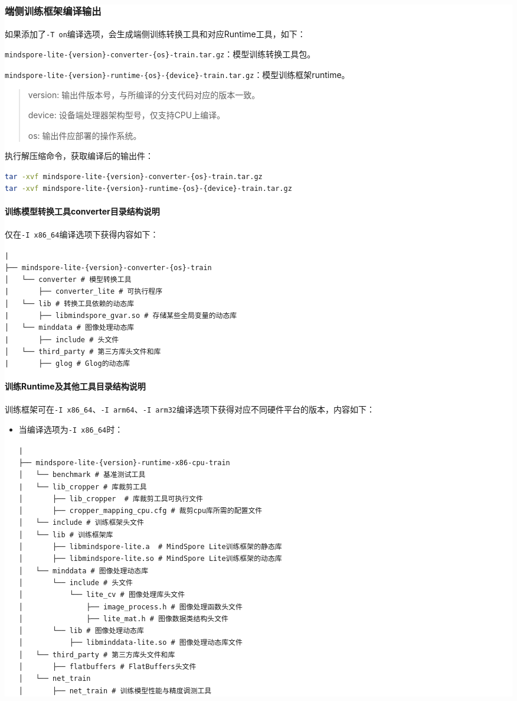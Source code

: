 ### 端侧训练框架编译输出

如果添加了`-T on`编译选项，会生成端侧训练转换工具和对应Runtime工具，如下：

`mindspore-lite-{version}-converter-{os}-train.tar.gz`：模型训练转换工具包。

`mindspore-lite-{version}-runtime-{os}-{device}-train.tar.gz`：模型训练框架runtime。

> version: 输出件版本号，与所编译的分支代码对应的版本一致。
>
> device: 设备端处理器架构型号，仅支持CPU上编译。
>
> os: 输出件应部署的操作系统。

执行解压缩命令，获取编译后的输出件：

```bash
tar -xvf mindspore-lite-{version}-converter-{os}-train.tar.gz
tar -xvf mindspore-lite-{version}-runtime-{os}-{device}-train.tar.gz
```

#### 训练模型转换工具converter目录结构说明

仅在`-I x86_64`编译选项下获得内容如下：

```text
|
├── mindspore-lite-{version}-converter-{os}-train
│   └── converter # 模型转换工具
|       ├── converter_lite # 可执行程序
│   └── lib # 转换工具依赖的动态库
|       ├── libmindspore_gvar.so # 存储某些全局变量的动态库
│   └── minddata # 图像处理动态库
|       ├── include # 头文件
│   └── third_party # 第三方库头文件和库
|       ├── glog # Glog的动态库
```

#### 训练Runtime及其他工具目录结构说明

训练框架可在`-I x86_64`、`-I arm64`、`-I arm32`编译选项下获得对应不同硬件平台的版本，内容如下：

- 当编译选项为`-I x86_64`时：

    ```text
    |
    ├── mindspore-lite-{version}-runtime-x86-cpu-train
    │   └── benchmark # 基准测试工具
    |   └── lib_cropper # 库裁剪工具
    │       ├── lib_cropper  # 库裁剪工具可执行文件
    │       ├── cropper_mapping_cpu.cfg # 裁剪cpu库所需的配置文件
    │   └── include # 训练框架头文件
    │   └── lib # 训练框架库
    │       ├── libmindspore-lite.a  # MindSpore Lite训练框架的静态库
    │       ├── libmindspore-lite.so # MindSpore Lite训练框架的动态库
    │   └── minddata # 图像处理动态库
    │       └── include # 头文件
    │           └── lite_cv # 图像处理库头文件
    │               ├── image_process.h # 图像处理函数头文件
    │               ├── lite_mat.h # 图像数据类结构头文件
    │       └── lib # 图像处理动态库
    │           ├── libminddata-lite.so # 图像处理动态库文件
    │   └── third_party # 第三方库头文件和库
    │       ├── flatbuffers # FlatBuffers头文件
    │   └── net_train
    │       ├── net_train # 训练模型性能与精度调测工具
    ```
